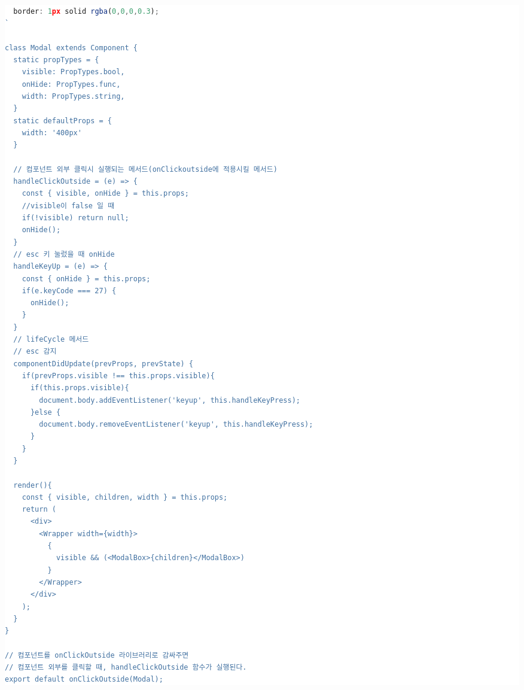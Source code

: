 ```javascript
  border: 1px solid rgba(0,0,0,0.3);
`

class Modal extends Component {
  static propTypes = {
    visible: PropTypes.bool,
    onHide: PropTypes.func,
    width: PropTypes.string,
  }
  static defaultProps = {
    width: '400px'
  }

  // 컴포넌트 외부 클릭시 실행되는 메서드(onClickoutside에 적용시킬 메서드)
  handleClickOutside = (e) => {
    const { visible, onHide } = this.props;
    //visible이 false 일 때
    if(!visible) return null;
    onHide();
  }
  // esc 키 눌렀을 때 onHide
  handleKeyUp = (e) => {
    const { onHide } = this.props;
    if(e.keyCode === 27) {
      onHide();
    }
  }
  // lifeCycle 메서드
  // esc 감지
  componentDidUpdate(prevProps, prevState) {
    if(prevProps.visible !== this.props.visible){
      if(this.props.visible){
        document.body.addEventListener('keyup', this.handleKeyPress);
      }else {
        document.body.removeEventListener('keyup', this.handleKeyPress);
      }
    }
  }

  render(){
    const { visible, children, width } = this.props;
    return (
      <div>
        <Wrapper width={width}>
          {
            visible && (<ModalBox>{children}</ModalBox>)
          }
        </Wrapper>
      </div>
    );
  }
}

// 컴포넌트를 onClickOutside 라이브러리로 감싸주면
// 컴포넌트 외부를 클릭할 때, handleClickOutside 함수가 실행된다.
export default onClickOutside(Modal);
```
